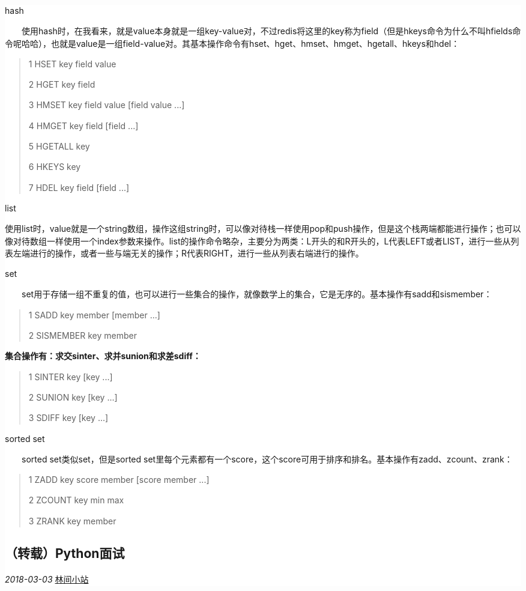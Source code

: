 hash

　　使用hash时，在我看来，就是value本身就是一组key-value对，不过redis将这里的key称为field（但是hkeys命令为什么不叫hfields命令呢哈哈），也就是value是一组field-value对。其基本操作命令有hset、hget、hmset、hmget、hgetall、hkeys和hdel：

> 1 HSET key field value
>
> 2 HGET key field
>
> 3 HMSET key field value [field value ...]
>
> 4 HMGET key field [field ...]
>
> 5 HGETALL key
>
> 6 HKEYS key
>
> 7 HDEL key field [field ...]

list

使用list时，value就是一个string数组，操作这组string时，可以像对待栈一样使用pop和push操作，但是这个栈两端都能进行操作；也可以像对待数组一样使用一个index参数来操作。list的操作命令略杂，主要分为两类：L开头的和R开头的，L代表LEFT或者LIST，进行一些从列表左端进行的操作，或者一些与端无关的操作；R代表RIGHT，进行一些从列表右端进行的操作。  

set

　　set用于存储一组不重复的值，也可以进行一些集合的操作，就像数学上的集合，它是无序的。基本操作有sadd和sismember：

> 1 SADD key member [member ...]
>
> 2 SISMEMBER key member

 

**集合操作有：求交sinter、求并sunion和求差sdiff：**

> 1 SINTER key [key ...]
>
> 2 SUNION key [key ...]
>
> 3 SDIFF key [key ...]

sorted set

　　sorted set类似set，但是sorted set里每个元素都有一个score，这个score可用于排序和排名。基本操作有zadd、zcount、zrank：  

> 1 ZADD key score member [score member ...]
>
> 2 ZCOUNT key min max
>
> 3 ZRANK key member



## （转载）Python面试

*2018-03-03* [林间小站](https://mp.weixin.qq.com/s?src=11&timestamp=1521021961&ver=754&signature=W879UQ-dmbYuEb5FsLtqgbQMHShFtnd9FosaQKBYygzI2r8b53EFMsm2obOvOXpNc3ljRKLFvLBripe6Rtydjo6r2QRW7HE4DPxhEj2FtQrpECsPWh2WmQTKGBlfd4zV&new=1##)
